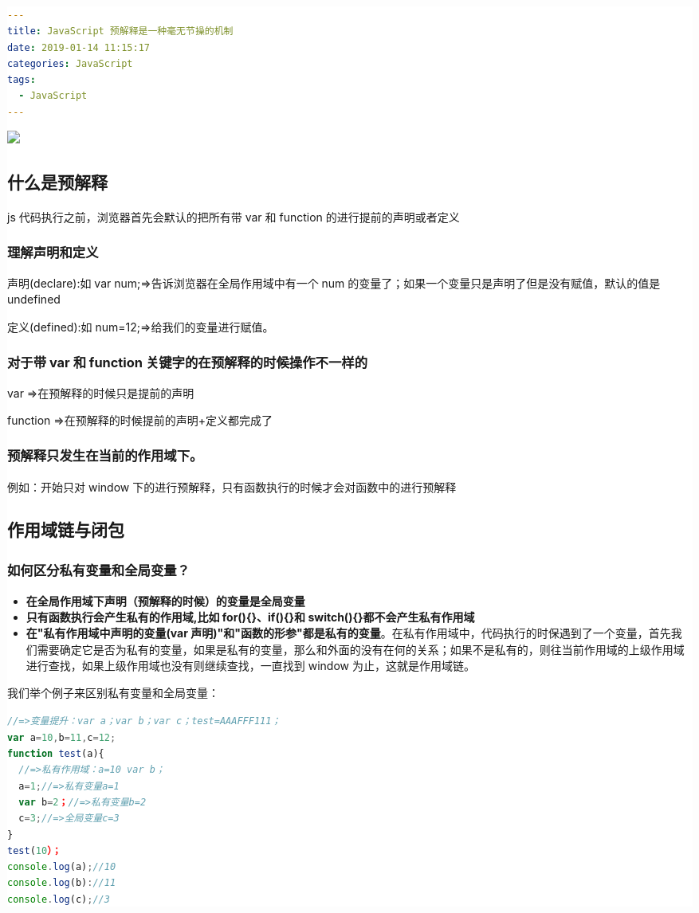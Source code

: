 ```yaml
---
title: JavaScript 预解释是一种毫无节操的机制
date: 2019-01-14 11:15:17
categories: JavaScript
tags:
  - JavaScript
---
```


![](/images/pre-interpretation-1.png)

## 什么是预解释

js 代码执行之前，浏览器首先会默认的把所有带 var 和 function 的进行提前的声明或者定义

### 理解声明和定义

声明(declare):如 var num;=>告诉浏览器在全局作用域中有一个 num 的变量了；如果一个变量只是声明了但是没有赋值，默认的值是 undefined

定义(defined):如 num=12;=>给我们的变量进行赋值。

### 对于带 var 和 function 关键字的在预解释的时候操作不一样的

var =>在预解释的时候只是提前的声明

function =>在预解释的时候提前的声明+定义都完成了

### 预解释只发生在当前的作用域下。

例如：开始只对 window 下的进行预解释，只有函数执行的时候才会对函数中的进行预解释

## 作用域链与闭包

### 如何区分私有变量和全局变量？

- **在全局作用域下声明（预解释的时候）的变量是全局变量**
- **只有函数执行会产生私有的作用域,比如 for(){}、if(){}和 switch(){}都不会产生私有作用域**
- **在"私有作用域中声明的变量(var 声明)"和"函数的形参"都是私有的变量**。在私有作用域中，代码执行的时保遇到了一个变量，首先我们需要确定它是否为私有的变量，如果是私有的变量，那么和外面的没有在何的关系；如果不是私有的，则往当前作用域的上级作用域进行查找，如果上级作用域也没有则继续查找，一直找到 window 为止，这就是作用域链。

我们举个例子来区别私有变量和全局变量：

```js
//=>变量提升：var a；var b；var c；test=AAAFFF111；
var a=10,b=11,c=12;
function test(a){
  //=>私有作用域：a=10 var b；
  a=1;//=>私有变量a=1
  var b=2；//=>私有变量b=2
  c=3;//=>全局变量c=3
}
test(10）；
console.log(a);//10
console.log(b)://11
console.log(c);//3
```
